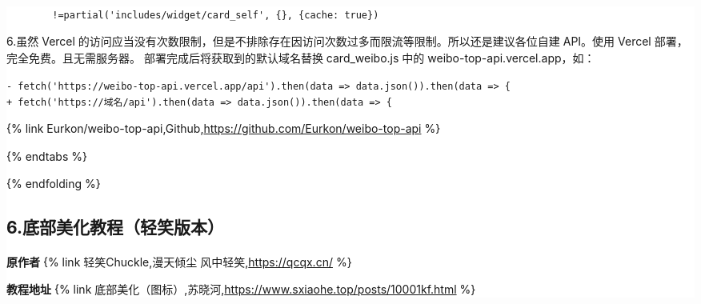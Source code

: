 ``` PUG
        !=partial('includes/widget/card_self', {}, {cache: true})

```
6.虽然 Vercel 的访问应当没有次数限制，但是不排除存在因访问次数过多而限流等限制。所以还是建议各位自建 API。使用 Vercel 部署，完全免费。且无需服务器。
部署完成后将获取到的默认域名替换 card_weibo.js 中的 weibo-top-api.vercel.app，如：
``` JS
- fetch('https://weibo-top-api.vercel.app/api').then(data => data.json()).then(data => {
+ fetch('https://域名/api').then(data => data.json()).then(data => {
```
{% link Eurkon/weibo-top-api,Github,https://github.com/Eurkon/weibo-top-api %}

{% endtabs %}

{% endfolding %}

## 6.底部美化教程（轻笑版本）
**原作者**
{% link 轻笑Chuckle,漫天倾尘 风中轻笑,https://qcqx.cn/ %}

**教程地址**
{% link 底部美化（图标）,苏晓河,https://www.sxiaohe.top/posts/10001kf.html %}